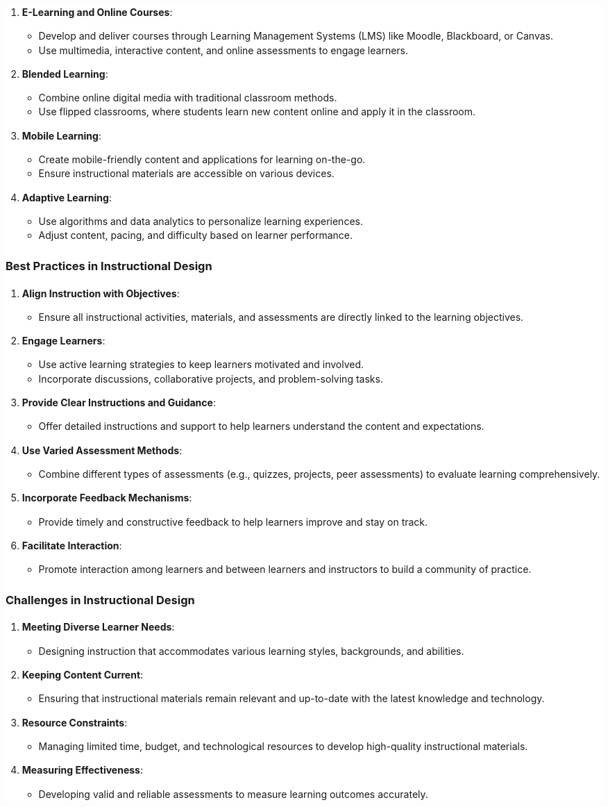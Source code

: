 1. **E-Learning and Online Courses**:
   - Develop and deliver courses through Learning Management Systems (LMS) like Moodle, Blackboard, or Canvas.
   - Use multimedia, interactive content, and online assessments to engage learners.

2. **Blended Learning**:
   - Combine online digital media with traditional classroom methods.
   - Use flipped classrooms, where students learn new content online and apply it in the classroom.

3. **Mobile Learning**:
   - Create mobile-friendly content and applications for learning on-the-go.
   - Ensure instructional materials are accessible on various devices.

4. **Adaptive Learning**:
   - Use algorithms and data analytics to personalize learning experiences.
   - Adjust content, pacing, and difficulty based on learner performance.

### Best Practices in Instructional Design

1. **Align Instruction with Objectives**:
   - Ensure all instructional activities, materials, and assessments are directly linked to the learning objectives.

2. **Engage Learners**:
   - Use active learning strategies to keep learners motivated and involved.
   - Incorporate discussions, collaborative projects, and problem-solving tasks.

3. **Provide Clear Instructions and Guidance**:
   - Offer detailed instructions and support to help learners understand the content and expectations.

4. **Use Varied Assessment Methods**:
   - Combine different types of assessments (e.g., quizzes, projects, peer assessments) to evaluate learning comprehensively.

5. **Incorporate Feedback Mechanisms**:
   - Provide timely and constructive feedback to help learners improve and stay on track.

6. **Facilitate Interaction**:
   - Promote interaction among learners and between learners and instructors to build a community of practice.

### Challenges in Instructional Design

1. **Meeting Diverse Learner Needs**:
   - Designing instruction that accommodates various learning styles, backgrounds, and abilities.

2. **Keeping Content Current**:
   - Ensuring that instructional materials remain relevant and up-to-date with the latest knowledge and technology.

3. **Resource Constraints**:
   - Managing limited time, budget, and technological resources to develop high-quality instructional materials.

4. **Measuring Effectiveness**:
   - Developing valid and reliable assessments to measure learning outcomes accurately.
